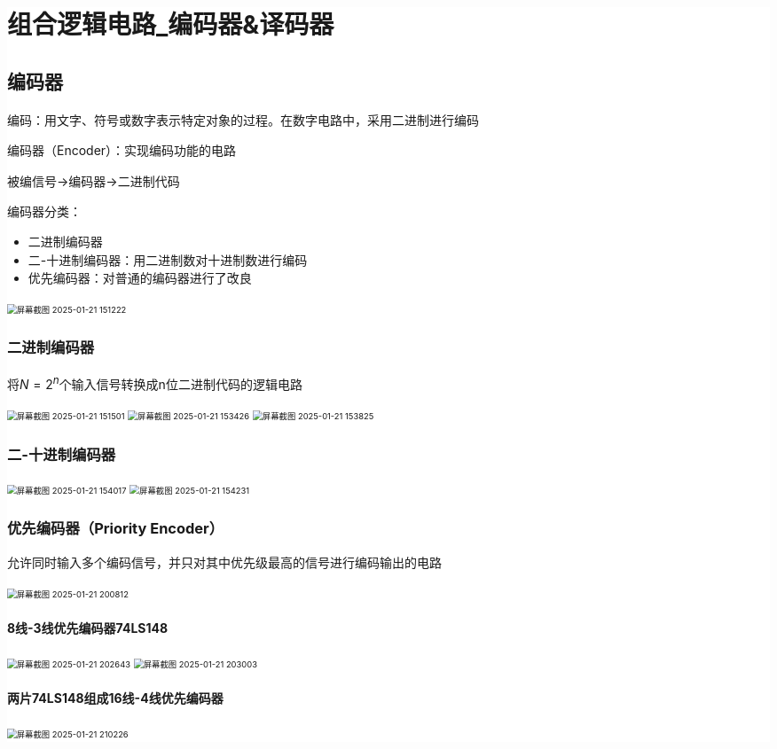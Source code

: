 # 组合逻辑电路_编码器&译码器

## 编码器

编码：用文字、符号或数字表示特定对象的过程。在数字电路中，采用二进制进行编码

编码器（Encoder）：实现编码功能的电路

被编信号$\longrightarrow$编码器$\longrightarrow$二进制代码

编码器分类：

* 二进制编码器
* 二-十进制编码器：用二进制数对十进制数进行编码
* 优先编码器：对普通的编码器进行了改良

<img src="https://wbx-1328220477.cos.ap-shanghai.myqcloud.com/202501211512818.png" alt="屏幕截图 2025-01-21 151222" style="zoom:67%;" />

### 二进制编码器

将$N=2^n$个输入信号转换成n位二进制代码的逻辑电路

<img src="https://wbx-1328220477.cos.ap-shanghai.myqcloud.com/202501211529499.png" alt="屏幕截图 2025-01-21 151501" style="zoom:67%;" />

<img src="https://wbx-1328220477.cos.ap-shanghai.myqcloud.com/202501211534433.png" alt="屏幕截图 2025-01-21 153426" style="zoom:67%;" />

<img src="https://wbx-1328220477.cos.ap-shanghai.myqcloud.com/202501211538241.png" alt="屏幕截图 2025-01-21 153825" style="zoom:67%;" />

### 二-十进制编码器

<img src="https://wbx-1328220477.cos.ap-shanghai.myqcloud.com/202501211540647.png" alt="屏幕截图 2025-01-21 154017" style="zoom:67%;" />

<img src="https://wbx-1328220477.cos.ap-shanghai.myqcloud.com/202501211543627.png" alt="屏幕截图 2025-01-21 154231" style="zoom:67%;" />

### 优先编码器（Priority Encoder）

允许同时输入多个编码信号，并只对其中优先级最高的信号进行编码输出的电路

<img src="https://wbx-1328220477.cos.ap-shanghai.myqcloud.com/202501212008979.png" alt="屏幕截图 2025-01-21 200812" style="zoom:67%;" />

#### 8线-3线优先编码器74LS148

<img src="https://wbx-1328220477.cos.ap-shanghai.myqcloud.com/202501212026790.png" alt="屏幕截图 2025-01-21 202643" style="zoom:67%;" />

<img src="https://wbx-1328220477.cos.ap-shanghai.myqcloud.com/202501212030196.png" alt="屏幕截图 2025-01-21 203003" style="zoom:67%;" />

#### 两片74LS148组成16线-4线优先编码器

<img src="https://wbx-1328220477.cos.ap-shanghai.myqcloud.com/202501212102728.png" alt="屏幕截图 2025-01-21 210226" style="zoom:67%;" />
